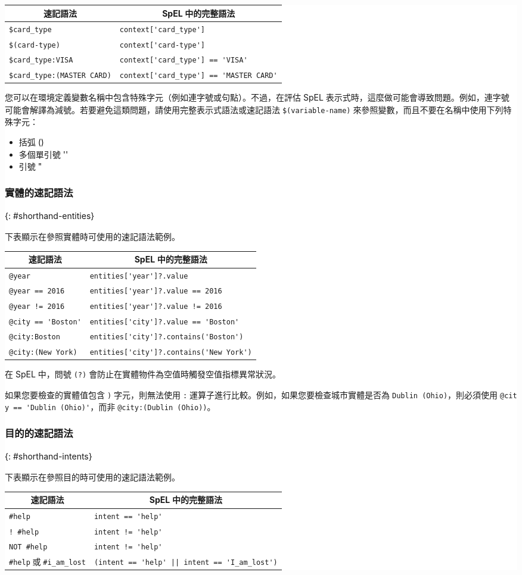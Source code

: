 | 速記語法                   | SpEL 中的完整語法                       |
|----------------------------|-----------------------------------------|
| `$card_type`               | `context['card_type']`                  |
| `$(card-type)`             | `context['card-type']`                  |
| `$card_type:VISA`          | `context['card_type'] == 'VISA'`        |
| `$card_type:(MASTER CARD)` | `context['card_type'] == 'MASTER CARD'` |

您可以在環境定義變數名稱中包含特殊字元（例如連字號或句點）。不過，在評估 SpEL 表示式時，這麼做可能會導致問題。例如，連字號可能會解譯為減號。若要避免這類問題，請使用完整表示式語法或速記語法 `$(variable-name)` 來參照變數，而且不要在名稱中使用下列特殊字元：

- 括弧 ()
- 多個單引號 ''
- 引號 "

### 實體的速記語法
{: #shorthand-entities}

下表顯示在參照實體時可使用的速記語法範例。

| 速記語法            | SpEL 中的完整語法                        |
|---------------------|------------------------------------------|
| `@year`             | `entities['year']?.value`                |
| `@year == 2016`     | `entities['year']?.value == 2016`        |
| `@year != 2016`     | `entities['year']?.value != 2016`        |
| `@city == 'Boston'` | `entities['city']?.value == 'Boston'`    |
| `@city:Boston`      | `entities['city']?.contains('Boston')`   |
| `@city:(New York)`  | `entities['city']?.contains('New York')` |

在 SpEL 中，問號 `(?)` 會防止在實體物件為空值時觸發空值指標異常狀況。

如果您要檢查的實體值包含 `)` 字元，則無法使用 `:` 運算子進行比較。例如，如果您要檢查城市實體是否為 `Dublin (Ohio)`，則必須使用 `@city == 'Dublin (Ohio)'`，而非 `@city:(Dublin (Ohio))`。

### 目的的速記語法
{: #shorthand-intents}

下表顯示在參照目的時可使用的速記語法範例。

| 速記語法                | SpEL 中的完整語法   |
|-------------------------|---------------------|
| `#help`                 | `intent == 'help'`  |
| `! #help`               | `intent != 'help'`  |
| `NOT #help`             | `intent != 'help'`  |
| `#help` 或 `#i_am_lost` | <code>(intent == 'help' \|\| intent == 'I_am_lost')</code> |
